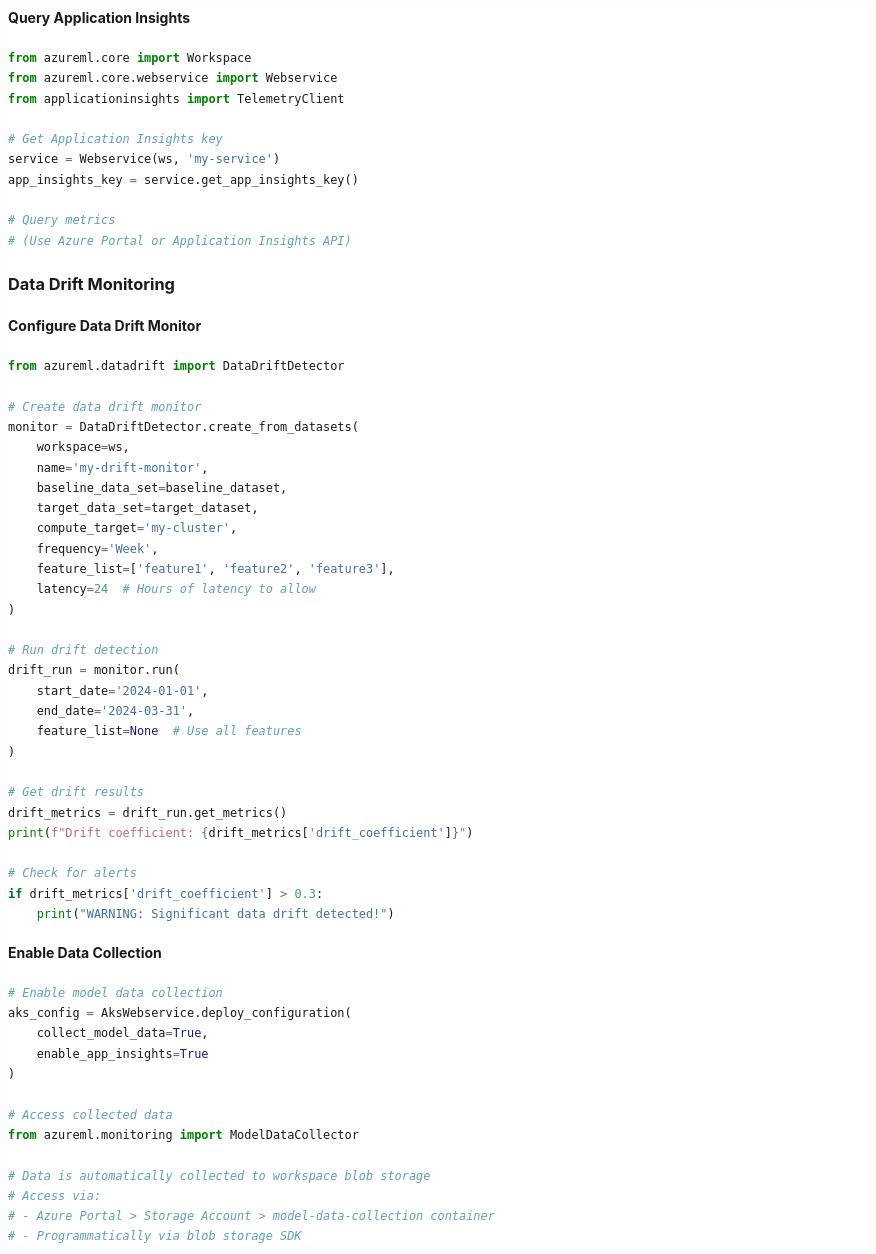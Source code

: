 #### Query Application Insights
```python
from azureml.core import Workspace
from azureml.core.webservice import Webservice
from applicationinsights import TelemetryClient

# Get Application Insights key
service = Webservice(ws, 'my-service')
app_insights_key = service.get_app_insights_key()

# Query metrics
# (Use Azure Portal or Application Insights API)
```

### Data Drift Monitoring

#### Configure Data Drift Monitor
```python
from azureml.datadrift import DataDriftDetector

# Create data drift monitor
monitor = DataDriftDetector.create_from_datasets(
    workspace=ws,
    name='my-drift-monitor',
    baseline_data_set=baseline_dataset,
    target_data_set=target_dataset,
    compute_target='my-cluster',
    frequency='Week',
    feature_list=['feature1', 'feature2', 'feature3'],
    latency=24  # Hours of latency to allow
)

# Run drift detection
drift_run = monitor.run(
    start_date='2024-01-01',
    end_date='2024-03-31',
    feature_list=None  # Use all features
)

# Get drift results
drift_metrics = drift_run.get_metrics()
print(f"Drift coefficient: {drift_metrics['drift_coefficient']}")

# Check for alerts
if drift_metrics['drift_coefficient'] > 0.3:
    print("WARNING: Significant data drift detected!")
```

#### Enable Data Collection
```python
# Enable model data collection
aks_config = AksWebservice.deploy_configuration(
    collect_model_data=True,
    enable_app_insights=True
)

# Access collected data
from azureml.monitoring import ModelDataCollector

# Data is automatically collected to workspace blob storage
# Access via:
# - Azure Portal > Storage Account > model-data-collection container
# - Programmatically via blob storage SDK
```
